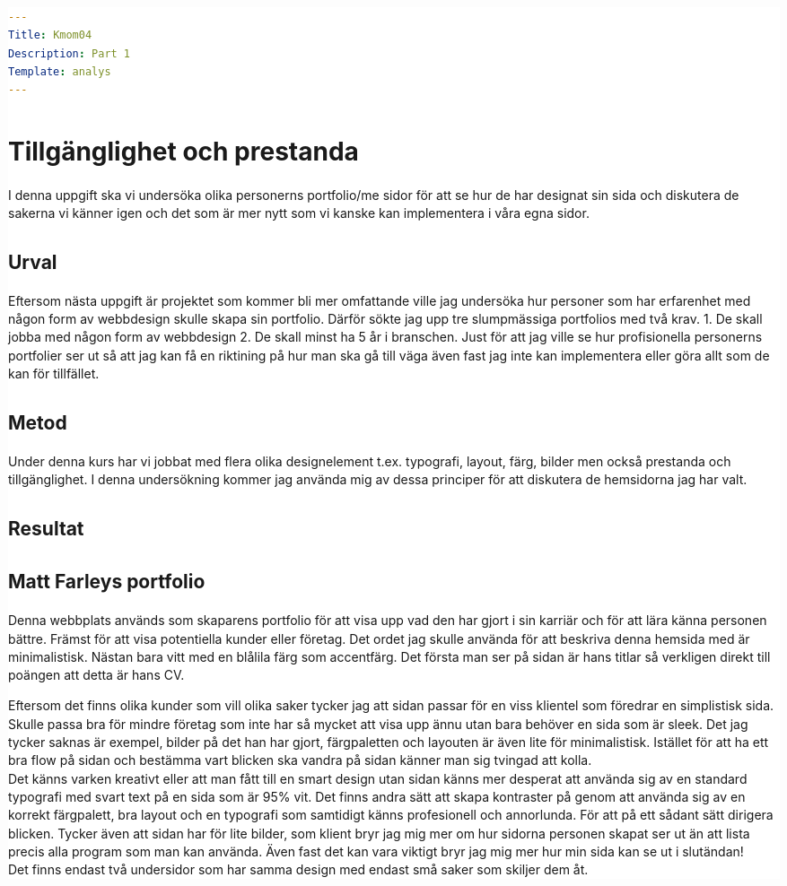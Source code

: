 ```yaml
---
Title: Kmom04
Description: Part 1
Template: analys
---
```

Tillgänglighet och prestanda
=======================

I denna uppgift ska vi undersöka olika personerns portfolio/me sidor för att se hur de har designat sin sida och diskutera de sakerna vi känner igen och det som är mer nytt som vi kanske kan implementera i våra egna sidor.  

Urval
-----------------------

Eftersom nästa uppgift är projektet som kommer bli mer omfattande ville jag undersöka hur personer som har erfarenhet med någon form av webbdesign skulle skapa sin portfolio. Därför sökte jag upp tre slumpmässiga portfolios med två krav. 1. De skall jobba med någon form av webbdesign 2. De skall minst ha 5 år i branschen. Just för att jag ville se hur profisionella personerns portfolier ser ut så att jag kan få en riktining på hur man ska gå till väga även fast jag inte kan implementera eller göra allt som de kan för tillfället.

Metod
-----------------------

Under denna kurs har vi jobbat med flera olika designelement t.ex. typografi, layout, färg, bilder men också prestanda och tillgänglighet. I denna undersökning kommer jag använda mig av dessa principer för att diskutera de hemsidorna jag har valt.

Resultat
-----------------------

## Matt Farleys portfolio
Denna webbplats används som skaparens portfolio för att visa upp vad den har gjort i sin karriär och för att lära känna personen bättre. Främst för att visa potentiella kunder eller företag.
Det ordet jag skulle använda för att beskriva denna hemsida med är minimalistisk. Nästan bara vitt med en blålila färg som accentfärg. Det första man ser på sidan är hans titlar så verkligen direkt till poängen att detta är hans CV.    

Eftersom det finns olika kunder som vill olika saker tycker jag att sidan passar för en viss klientel som föredrar en simplistisk sida. Skulle passa bra för mindre företag som inte har så mycket att visa upp ännu utan bara behöver en sida som är sleek. Det jag tycker saknas är exempel, bilder på det han har gjort, färgpaletten och layouten är även lite för minimalistisk. Istället för att ha ett bra flow på sidan och bestämma vart blicken ska vandra på sidan känner man sig tvingad att kolla.  
Det känns varken kreativt eller att man fått till en smart design utan sidan känns mer desperat att använda sig av en standard typografi med svart text på en sida som är 95% vit. Det finns andra sätt att skapa kontraster på genom att använda sig av en korrekt färgpalett, bra layout och en typografi som samtidigt känns profesionell och annorlunda. För att på ett sådant sätt dirigera blicken. Tycker även att sidan har för lite bilder, som klient bryr jag mig mer om hur sidorna personen skapat ser ut än att lista precis alla program som man kan använda. Även fast det kan vara viktigt bryr jag mig mer hur min sida kan se ut i slutändan!  
Det finns endast två undersidor som har samma design med endast små saker som skiljer dem åt.
